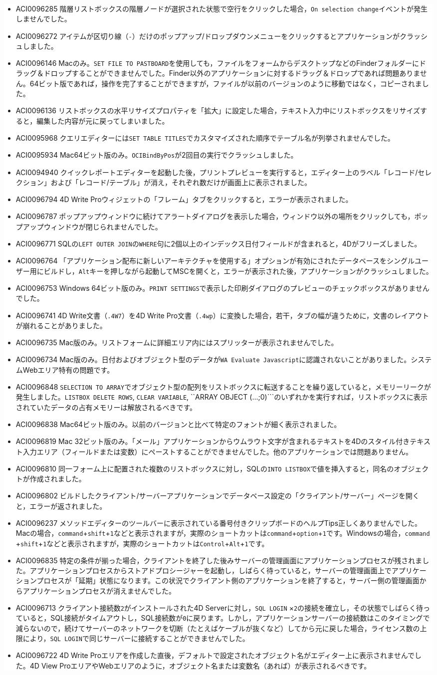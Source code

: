 * ACI0096285 階層リストボックスの階層ノードが選択された状態で空行をクリックした場合，``On selection change``イベントが発生しませんでした。

* ACI0096272 アイテムが区切り線（``-``）だけのポップアップ/ドロップダウンメニューをクリックするとアプリケーションがクラッシュしました。

* ACI0096146 Macのみ。``SET FILE TO PASTBOARD``を使用しても，ファイルをフォームからデスクトップなどのFinderフォルダーにドラッグ＆ドロップすることができませんでした。Finder以外のアプリケーションに対するドラッグ＆ドロップであれば問題ありません。64ビット版であれば，操作を完了することができますが，ファイルが以前のバージョンのように移動ではなく，コピーされました。

* ACI0096136 リストボックスの水平リサイズプロパティを「拡大」に設定した場合，テキスト入力中にリストボックスをリサイズすると，編集した内容が元に戻ってしまいました。

* ACI0095968 クエリエディターには``SET TABLE TITLES``でカスタマイズされた順序でテーブル名が列挙されませんでした。

* ACI0095934 Mac64ビット版のみ。``OCIBindByPos``が2回目の実行でクラッシュしました。

* ACI0094940 クイックレポートエディターを起動した後，プリントプレビューを実行すると，エディター上のラベル「レコード/セレクション」および「レコード/テーブル」が消え，それぞれ数だけが画面上に表示されました。

* ACI0096794 4D Write Proウィジェットの「フレーム」タブをクリックすると，エラーが表示されました。

* ACI0096787 ポップアップウィンドウに続けてアラートダイアログを表示した場合，ウィンドウ以外の場所をクリックしても，ポップアップウィンドウが閉じられませんでした。

* ACI0096771 SQLの``LEFT OUTER JOIN``の``WHERE``句に2個以上のインデックス日付フィールドが含まれると，4Dがフリーズしました。

* ACI0096764 「アプリケーション配布に新しいアーキテクチャを使用する」オプションが有効にされたデータベースをシングルユーザー用にビルドし，``Alt``キーを押しながら起動してMSCを開くと，エラーが表示された後，アプリケーションがクラッシュしました。

* ACI0096753 Windows 64ビット版のみ。``PRINT SETTINGS``で表示した印刷ダイアログのプレビューのチェックボックスがありませんでした。

* ACI0096741 4D Write文書（``.4W7``）を4D Write Pro文書（``.4wp``）に変換した場合，若干，タブの幅が違うために，文書のレイアウトが崩れることがありました。

* ACI0096735 Mac版のみ。リストフォームに詳細エリア内にはスプリッターが表示されませんでした。	

* ACI0096734 Mac版のみ。日付およびオブジェクト型のデータが``WA Evaluate Javascript``に認識されないことがありました。システムWebエリア特有の問題です。

* ACI0096848 ``SELECTION TO ARRAY``でオブジェクト型の配列をリストボックスに転送することを繰り返していると，メモリーリークが発生しました。``LISTBOX DELETE ROWS``, ``CLEAR VARIABLE``, ``ARRAY OBJECT (...;0)```のいずれかを実行すれば，リストボックスに表示されていたデータの占有メモリーは解放されるべきです。

* ACI0096838 Mac64ビット版のみ。以前のバージョンと比べて特定のフォントが細く表示されました。	

* ACI0096819 Mac 32ビット版のみ。「メール」アプリケーションからウムラウト文字が含まれるテキストを4Dのスタイル付きテキスト入力エリア（フィールドまたは変数）にペーストすることができませんでした。他のアプリケーションでは問題ありません。

* ACI0096810 同一フォーム上に配置された複数のリストボックスに対し，SQLの``INTO LISTBOX``で値を挿入すると，同名のオブジェクトが作成されました。

* ACI0096802 ビルドしたクライアント/サーバーアプリケーションでデータベース設定の「クライアント/サーバー」ページを開くと，エラーが返されました。

* ACI0096237 メソッドエディターのツールバーに表示されている番号付きクリップボードのヘルプTips正しくありませんでした。Macの場合，``command``+``shift``+``1``などと表示されますが，実際のショートカットは``command``+``option``+``1``です。Windowsの場合，``command``+``shift``+``1``などと表示されますが，実際のショートカットは``Control``+``Alt``+``1``です。

* ACI0096835 特定の条件が揃った場合，クライアントを終了した後みサーバーの管理画面にアプリケーションプロセスが残されました。アプリケーションプロセスからストアドプロシージャーを起動し，しばらく待っていると，サーバーの管理画面上でアプリケーションプロセスが「延期」状態になります。この状況でクライアント側のアプリケーションを終了すると，サーバー側の管理画面からアプリケーションプロセスが消えませんでした。

* ACI0096713 クライアント接続数``2``がインストールされた4D Serverに対し，``SQL LOGIN`` ×``2``の接続を確立し，その状態でしばらく待っていると，SQL接続がタイムアウトし，SQL接続数が``0``に戻ります。しかし，アプリケーションサーバーの接続数はこのタイミングで減らないので，続けてサーバーのネットワークを切断（たとえばケーブルが抜くなど）してから元に戻した場合，ライセンス数の上限により，``SQL LOGIN``で同じサーバーに接続することができませんでした。

* ACI0096722 4D Write Proエリアを作成した直後，デフォルトで設定されたオブジェクト名がエディター上に表示されませんでした。4D View ProエリアやWebエリアのように，オブジェクト名または変数名（あれば）が表示されるべきです。
